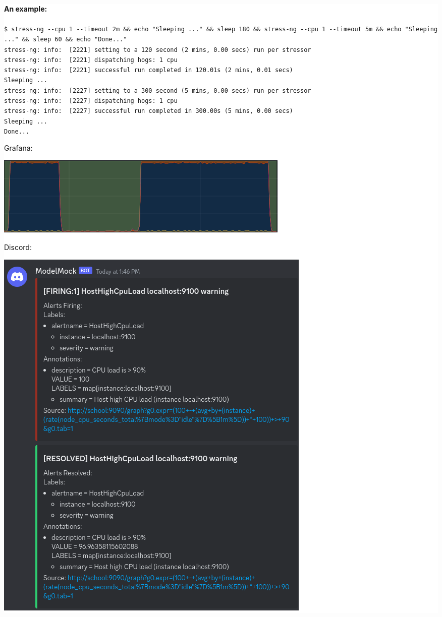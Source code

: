 #### An example:

```console
$ stress-ng --cpu 1 --timeout 2m && echo "Sleeping ..." && sleep 180 && stress-ng --cpu 1 --timeout 5m && echo "Sleeping ..." && sleep 60 && echo "Done..."
stress-ng: info:  [2221] setting to a 120 second (2 mins, 0.00 secs) run per stressor
stress-ng: info:  [2221] dispatching hogs: 1 cpu
stress-ng: info:  [2221] successful run completed in 120.01s (2 mins, 0.01 secs)
Sleeping ...
stress-ng: info:  [2227] setting to a 300 second (5 mins, 0.00 secs) run per stressor
stress-ng: info:  [2227] dispatching hogs: 1 cpu
stress-ng: info:  [2227] successful run completed in 300.00s (5 mins, 0.00 secs)
Sleeping ...
Done...
```

Grafana:

![](./img/07-monitoring/grafana-cpu.png)

Discord:

![](./img/07-monitoring/discord-cpu-alert-resolve.png)

[^1]: These are the default ports, but obviously depends on the settings you have configured.